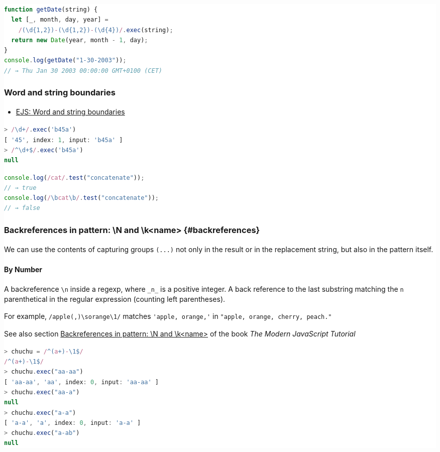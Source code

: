 ```js
function getDate(string) {
  let [_, month, day, year] =
    /(\d{1,2})-(\d{1,2})-(\d{4})/.exec(string);
  return new Date(year, month - 1, day);
}
console.log(getDate("1-30-2003"));
// → Thu Jan 30 2003 00:00:00 GMT+0100 (CET)
```

### Word and string boundaries

* [EJS: Word and string boundaries](https://eloquentjavascript.net/09_regexp.html#h_26ixny78VY)

```js
> /\d+/.exec('b45a')
[ '45', index: 1, input: 'b45a' ]
> /^\d+$/.exec('b45a')
null
```

```js
console.log(/cat/.test("concatenate"));
// → true
console.log(/\bcat\b/.test("concatenate"));
// → false
```

### Backreferences in pattern: \N and \k&lt;name&gt; {#backreferences}

We can use the contents of capturing groups `(...)` not only in the result or in the replacement string, but also in the pattern itself.

#### By Number

A backreference `\n` inside a regexp, where `_n_` is a positive integer. A back reference to the last substring matching the `n` parenthetical in the regular expression (counting left parentheses).

For example, `/apple(,)\sorange\1/` matches `'apple, orange,'` in `"apple, orange, cherry, peach."` 

See also section [Backreferences in pattern: \N and \k&lt;name&gt;](https://javascript.info/regexp-backreferences) of the book *The Modern JavaScript Tutorial*

```js
> chuchu = /^(a+)-\1$/
/^(a+)-\1$/
> chuchu.exec("aa-aa")
[ 'aa-aa', 'aa', index: 0, input: 'aa-aa' ]
> chuchu.exec("aa-a")
null
> chuchu.exec("a-a")
[ 'a-a', 'a', index: 0, input: 'a-a' ]
> chuchu.exec("a-ab")
null
```
